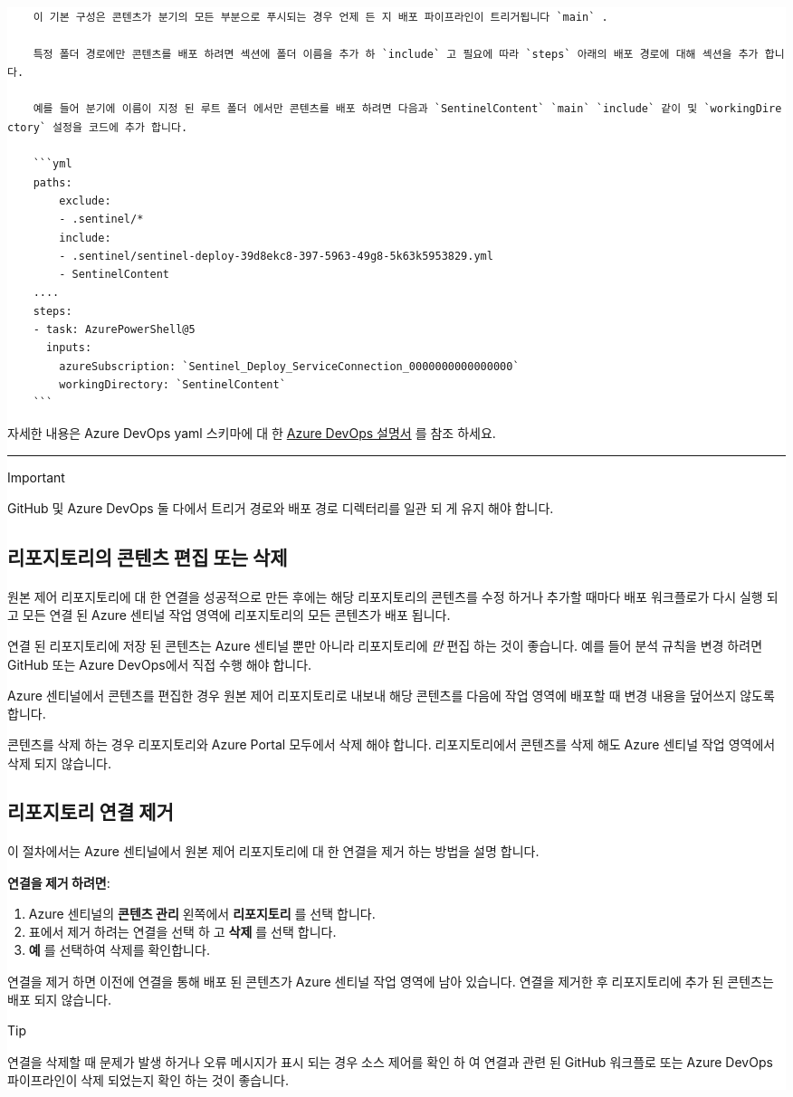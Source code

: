         이 기본 구성은 콘텐츠가 분기의 모든 부분으로 푸시되는 경우 언제 든 지 배포 파이프라인이 트리거됩니다 `main` .

        특정 폴더 경로에만 콘텐츠를 배포 하려면 섹션에 폴더 이름을 추가 하 `include` 고 필요에 따라 `steps` 아래의 배포 경로에 대해 섹션을 추가 합니다.

        예를 들어 분기에 이름이 지정 된 루트 폴더 에서만 콘텐츠를 배포 하려면 다음과 `SentinelContent` `main` `include` 같이 및 `workingDirectory` 설정을 코드에 추가 합니다.

        ```yml
        paths:
            exclude:
            - .sentinel/*
            include:
            - .sentinel/sentinel-deploy-39d8ekc8-397-5963-49g8-5k63k5953829.yml
            - SentinelContent
        ....
        steps:
        - task: AzurePowerShell@5
          inputs:
            azureSubscription: `Sentinel_Deploy_ServiceConnection_0000000000000000`
            workingDirectory: `SentinelContent`
        ```

자세한 내용은 Azure DevOps yaml 스키마에 대 한 [Azure DevOps 설명서](/azure/devops/pipelines/yaml-schema) 를 참조 하세요.

---

> [!IMPORTANT]
> GitHub 및 Azure DevOps 둘 다에서 트리거 경로와 배포 경로 디렉터리를 일관 되 게 유지 해야 합니다.
>
## <a name="edit-or-delete-content-in-your-repository"></a>리포지토리의 콘텐츠 편집 또는 삭제

원본 제어 리포지토리에 대 한 연결을 성공적으로 만든 후에는 해당 리포지토리의 콘텐츠를 수정 하거나 추가할 때마다 배포 워크플로가 다시 실행 되 고 모든 연결 된 Azure 센티널 작업 영역에 리포지토리의 모든 콘텐츠가 배포 됩니다.

연결 된 리포지토리에 저장 된 콘텐츠는 Azure 센티널 뿐만 아니라 리포지토리에 *만* 편집 하는 것이 좋습니다. 예를 들어 분석 규칙을 변경 하려면 GitHub 또는 Azure DevOps에서 직접 수행 해야 합니다.

Azure 센티널에서 콘텐츠를 편집한 경우 원본 제어 리포지토리로 내보내 해당 콘텐츠를 다음에 작업 영역에 배포할 때 변경 내용을 덮어쓰지 않도록 합니다.

콘텐츠를 삭제 하는 경우 리포지토리와 Azure Portal 모두에서 삭제 해야 합니다. 리포지토리에서 콘텐츠를 삭제 해도 Azure 센티널 작업 영역에서 삭제 되지 않습니다.

## <a name="remove-a-repository-connection"></a>리포지토리 연결 제거

이 절차에서는 Azure 센티널에서 원본 제어 리포지토리에 대 한 연결을 제거 하는 방법을 설명 합니다.

**연결을 제거 하려면**:

1. Azure 센티널의 **콘텐츠 관리** 왼쪽에서 **리포지토리** 를 선택 합니다.
1. 표에서 제거 하려는 연결을 선택 하 고 **삭제** 를 선택 합니다.
1. **예** 를 선택하여 삭제를 확인합니다.

연결을 제거 하면 이전에 연결을 통해 배포 된 콘텐츠가 Azure 센티널 작업 영역에 남아 있습니다. 연결을 제거한 후 리포지토리에 추가 된 콘텐츠는 배포 되지 않습니다.

> [!TIP]
> 연결을 삭제할 때 문제가 발생 하거나 오류 메시지가 표시 되는 경우 소스 제어를 확인 하 여 연결과 관련 된 GitHub 워크플로 또는 Azure DevOps 파이프라인이 삭제 되었는지 확인 하는 것이 좋습니다.
>
